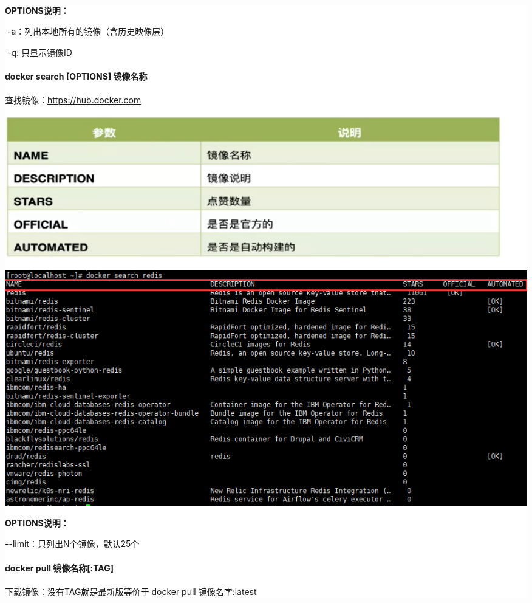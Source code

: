 **OPTIONS说明：**

​		-a：列出本地所有的镜像（含历史映像层）

​		-q:   只显示镜像ID

#### docker search [OPTIONS]  镜像名称

查找镜像：https://hub.docker.com

<img src="Docker使用教程/image-20220622145231276.png" alt="image-20220622145231276" style="zoom:80%;" />

![image-20220622145222067](Docker使用教程/image-20220622145222067.png)

**OPTIONS说明：**

--limit：只列出N个镜像，默认25个

#### docker pull 镜像名称[:TAG]

下载镜像：没有TAG就是最新版等价于 docker pull 镜像名字:latest
